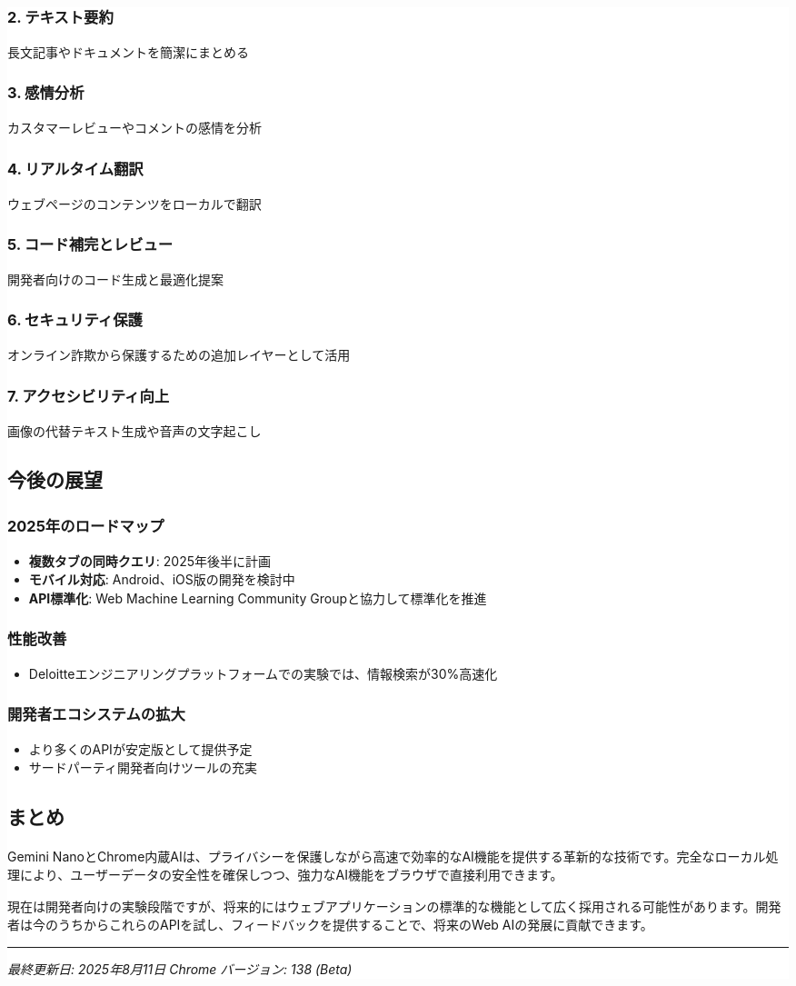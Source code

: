 ### 2. テキスト要約
長文記事やドキュメントを簡潔にまとめる

### 3. 感情分析
カスタマーレビューやコメントの感情を分析

### 4. リアルタイム翻訳
ウェブページのコンテンツをローカルで翻訳

### 5. コード補完とレビュー
開発者向けのコード生成と最適化提案

### 6. セキュリティ保護
オンライン詐欺から保護するための追加レイヤーとして活用

### 7. アクセシビリティ向上
画像の代替テキスト生成や音声の文字起こし

## 今後の展望

### 2025年のロードマップ
- **複数タブの同時クエリ**: 2025年後半に計画
- **モバイル対応**: Android、iOS版の開発を検討中
- **API標準化**: Web Machine Learning Community Groupと協力して標準化を推進

### 性能改善
- Deloitteエンジニアリングプラットフォームでの実験では、情報検索が30%高速化

### 開発者エコシステムの拡大
- より多くのAPIが安定版として提供予定
- サードパーティ開発者向けツールの充実

## まとめ

Gemini NanoとChrome内蔵AIは、プライバシーを保護しながら高速で効率的なAI機能を提供する革新的な技術です。完全なローカル処理により、ユーザーデータの安全性を確保しつつ、強力なAI機能をブラウザで直接利用できます。

現在は開発者向けの実験段階ですが、将来的にはウェブアプリケーションの標準的な機能として広く採用される可能性があります。開発者は今のうちからこれらのAPIを試し、フィードバックを提供することで、将来のWeb AIの発展に貢献できます。

---

*最終更新日: 2025年8月11日*
*Chrome バージョン: 138 (Beta)*